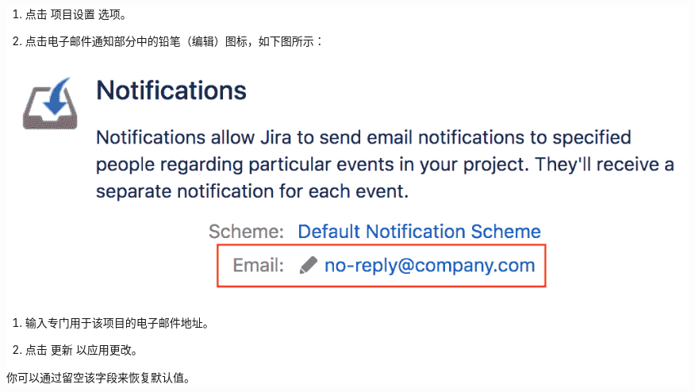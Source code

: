 1.  点击 项目设置 选项。

1.  点击电子邮件通知部分中的铅笔（编辑）图标，如下图所示：

![](img/152dcb16-21c8-4803-a7ae-3bd100b141d3.png)

1.  输入专门用于该项目的电子邮件地址。

1.  点击 更新 以应用更改。

你可以通过留空该字段来恢复默认值。
